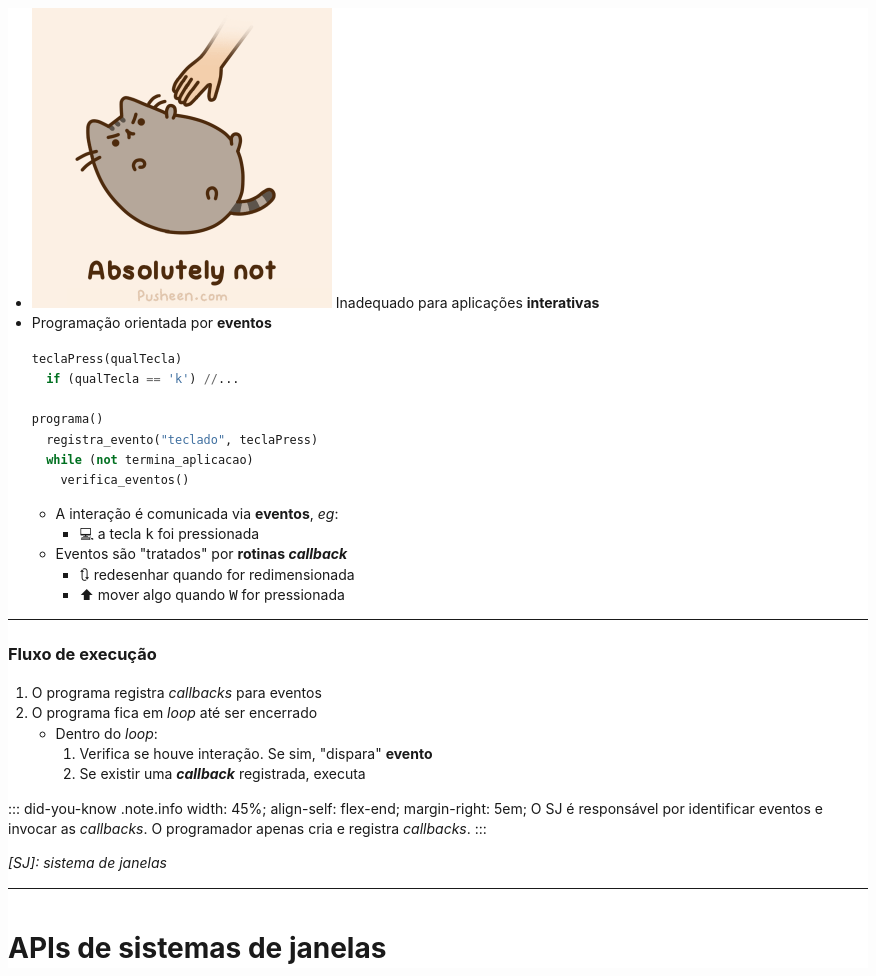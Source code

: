   - ![](../../images/pusheen-absolutely-not.gif) 
    Inadequado para aplicações **interativas**
- Programação orientada por **eventos** 
  ```py
  teclaPress(qualTecla)
    if (qualTecla == 'k') //...

  programa()
    registra_evento("teclado", teclaPress)
    while (not termina_aplicacao)
      verifica_eventos()
  ```
  - A interação é comunicada via **eventos**, _eg_:  
    - 💻 a tecla <kbd>k</kbd> foi pressionada
  - Eventos são "tratados" por **rotinas _callback_**
    - 🔃 redesenhar quando for redimensionada
    - ⬆️ mover algo quando <kbd>W</kbd> for pressionada

---

### Fluxo de execução 

1. O programa registra _callbacks_ para eventos 
1. O programa fica em _loop_ até ser encerrado
   - Dentro do _loop_:
     1. Verifica se houve interação. Se sim, "dispara" **evento**
     1. Se existir uma **_callback_** registrada, executa

::: did-you-know .note.info width: 45%; align-self: flex-end; margin-right: 5em;
O SJ é responsável por identificar eventos e invocar as _callbacks_. 
O programador apenas cria e registra _callbacks_.
:::

*[SJ]: sistema de janelas*

---

# APIs de sistemas de janelas


[khronos]: https://www.khronos.org/
[sistema-tutoriais]: http://opengl-tutorials.herokuapp.com/